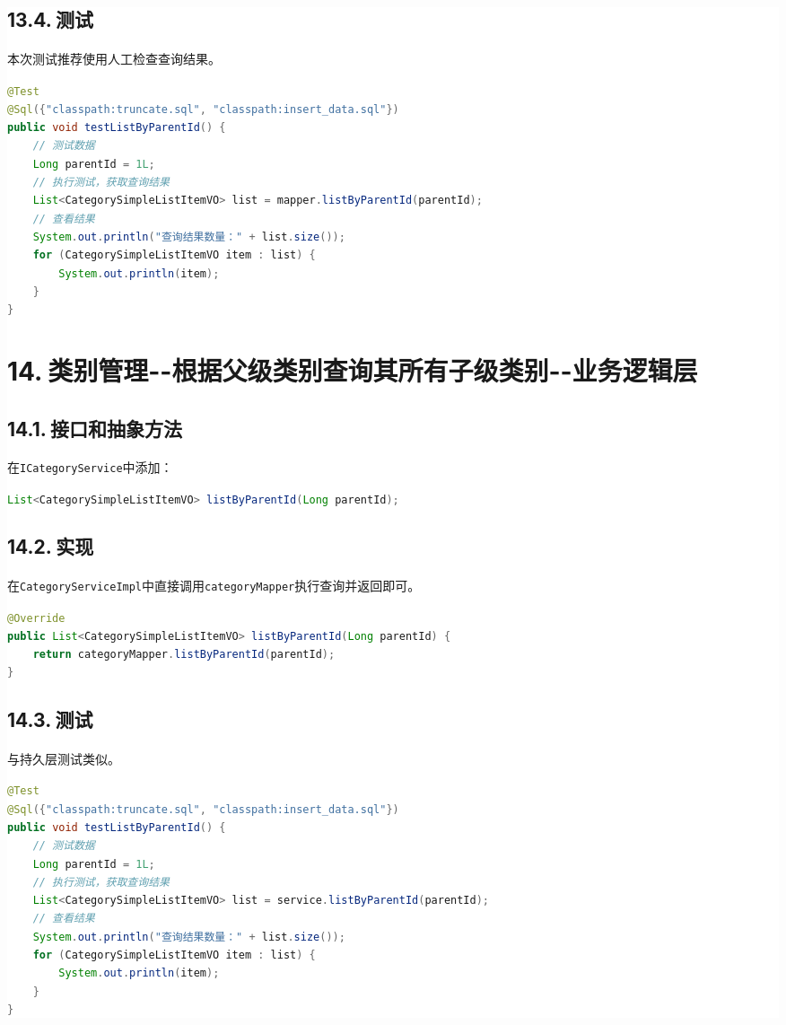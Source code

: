 ## 13.4. 测试

本次测试推荐使用人工检查查询结果。

```java
@Test
@Sql({"classpath:truncate.sql", "classpath:insert_data.sql"})
public void testListByParentId() {
    // 测试数据
    Long parentId = 1L;
    // 执行测试，获取查询结果
    List<CategorySimpleListItemVO> list = mapper.listByParentId(parentId);
    // 查看结果
    System.out.println("查询结果数量：" + list.size());
    for (CategorySimpleListItemVO item : list) {
        System.out.println(item);
    }
}
```

# 14. 类别管理--根据父级类别查询其所有子级类别--业务逻辑层

## 14.1. 接口和抽象方法

在`ICategoryService`中添加：

```java
List<CategorySimpleListItemVO> listByParentId(Long parentId);
```

## 14.2. 实现

在`CategoryServiceImpl`中直接调用`categoryMapper`执行查询并返回即可。

```java
@Override
public List<CategorySimpleListItemVO> listByParentId(Long parentId) {
    return categoryMapper.listByParentId(parentId);
}
```

## 14.3. 测试

与持久层测试类似。

```java
@Test
@Sql({"classpath:truncate.sql", "classpath:insert_data.sql"})
public void testListByParentId() {
    // 测试数据
    Long parentId = 1L;
    // 执行测试，获取查询结果
    List<CategorySimpleListItemVO> list = service.listByParentId(parentId);
    // 查看结果
    System.out.println("查询结果数量：" + list.size());
    for (CategorySimpleListItemVO item : list) {
        System.out.println(item);
    }
}
```
